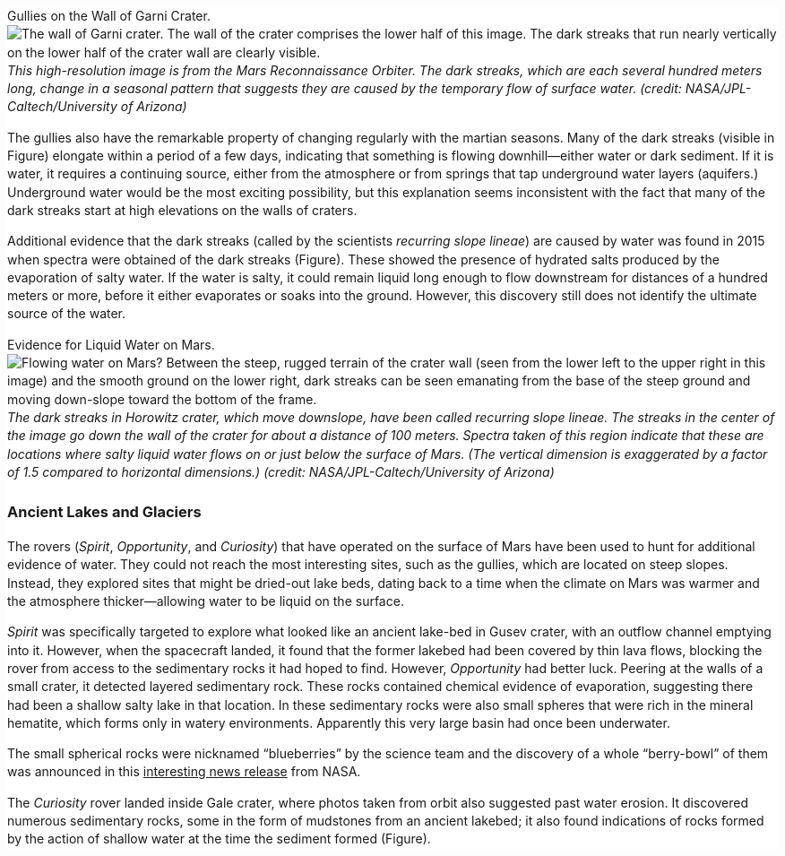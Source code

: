 Gullies on the Wall of Garni Crater. ![The wall of Garni crater. The wall of the crater comprises the lower half of this image. The dark streaks that run nearly vertically on the lower half of the crater wall are clearly visible.][8] _This high-resolution image is from the _Mars Reconnaissance Orbiter_. The dark streaks, which are each several hundred meters long, change in a seasonal pattern that suggests they are caused by the temporary flow of surface water. (credit: NASA/JPL-Caltech/University of Arizona)_

The gullies also have the remarkable property of changing regularly with the martian seasons. Many of the dark streaks (visible in Figure) elongate within a period of a few days, indicating that something is flowing downhill—either water or dark sediment. If it is water, it requires a continuing source, either from the atmosphere or from springs that tap underground water layers (aquifers.) Underground water would be the most exciting possibility, but this explanation seems inconsistent with the fact that many of the dark streaks start at high elevations on the walls of craters.

Additional evidence that the dark streaks (called by the scientists _recurring slope lineae_) are caused by water was found in 2015 when spectra were obtained of the dark streaks (Figure). These showed the presence of hydrated salts produced by the evaporation of salty water. If the water is salty, it could remain liquid long enough to flow downstream for distances of a hundred meters or more, before it either evaporates or soaks into the ground. However, this discovery still does not identify the ultimate source of the water.

Evidence for Liquid Water on Mars. ![Flowing water on Mars? Between the steep, rugged terrain of the crater wall \(seen from the lower left to the upper right in this image\) and the smooth ground on the lower right, dark streaks can be seen emanating from the base of the steep ground and moving down-slope toward the bottom of the frame.][9] _The dark streaks in Horowitz crater, which move downslope, have been called recurring slope lineae. The streaks in the center of the image go down the wall of the crater for about a distance of 100 meters. Spectra taken of this region indicate that these are locations where salty liquid water flows on or just below the surface of Mars. (The vertical dimension is exaggerated by a factor of 1.5 compared to horizontal dimensions.) (credit: NASA/JPL-Caltech/University of Arizona)_

### Ancient Lakes and Glaciers

The rovers (_Spirit_, _Opportunity_, and _Curiosity_) that have operated on the surface of Mars have been used to hunt for additional evidence of water. They could not reach the most interesting sites, such as the gullies, which are located on steep slopes. Instead, they explored sites that might be dried-out lake beds, dating back to a time when the climate on Mars was warmer and the atmosphere thicker—allowing water to be liquid on the surface.

_Spirit_ was specifically targeted to explore what looked like an ancient lake-bed in Gusev crater, with an outflow channel emptying into it. However, when the spacecraft landed, it found that the former lakebed had been covered by thin lava flows, blocking the rover from access to the sedimentary rocks it had hoped to find. However, _Opportunity_ had better luck. Peering at the walls of a small crater, it detected layered sedimentary rock. These rocks contained chemical evidence of evaporation, suggesting there had been a shallow salty lake in that location. In these sedimentary rocks were also small spheres that were rich in the mineral hematite, which forms only in watery environments. Apparently this very large basin had once been underwater.

The small spherical rocks were nicknamed “blueberries” by the science team and the discovery of a whole “berry-bowl” of them was announced in this [interesting news release][10] from NASA.

The _Curiosity_ rover landed inside Gale crater, where photos taken from orbit also suggested past water erosion. It discovered numerous sedimentary rocks, some in the form of mudstones from an ancient lakebed; it also found indications of rocks formed by the action of shallow water at the time the sediment formed (Figure).


   [1]: /contents/2e737be8-ea65-48c3-aa0a-9f35b4c6a966@14.4:41d0c477-4230-42e8-a1b0-ba1317d9b909@3#fs-id1168047663440
   [2]: https://cnx.org/resources/893702dfeef901317c85a36262b3f596a798d7b0/OSC_Astro_10_05_Erosion.jpg
   [3]: https://openstax.org/l/30TheMartian
   [4]: https://cnx.org/resources/27037ee812230c64b6a744e6f91d754c95b8fdb0/OSC_Astro_10_05_NorthPole.jpg
   [5]: https://cnx.org/resources/0c7d0f3ebfbf8cf56820f105c5b8973e161cd302/OSC_Astro_10_05_Phoenix.jpg
   [6]: /contents/2e737be8-ea65-48c3-aa0a-9f35b4c6a966@14.4:b88f5bbe-31c9-4a24-8920-0c55689a6142@4
   [7]: https://cnx.org/resources/aaf352a282f755c77ffdf140f3dec4bc41398044/OSC_Astro_10_05_Runoff.jpg
   [8]: https://cnx.org/resources/3ed44746dc45718bfea2b47d120f0dcd9e2a28e6/OSC_Astro_10_05_Garni.jpg
   [9]: https://cnx.org/resources/c46f5bce5c66a17f0ce79014bf8ba2a72c0820fa/OSC_Astro_10_05_Evidence.jpg
   [10]: https://openstax.org/l/30berrybowl
   [11]: https://cnx.org/resources/79951e28acae7ba31adba46a1feb60368fcc0e80/OSC_Astro_10_05_GaleCrater_new.jpg
   [12]: https://cnx.org/resources/5978692244cb32a8f677bb5a00f53e7ca142b558/OSC_Astro_10_05_FaceonMars.jpg
   [13]: https://openstax.org/l/30MarsStories
